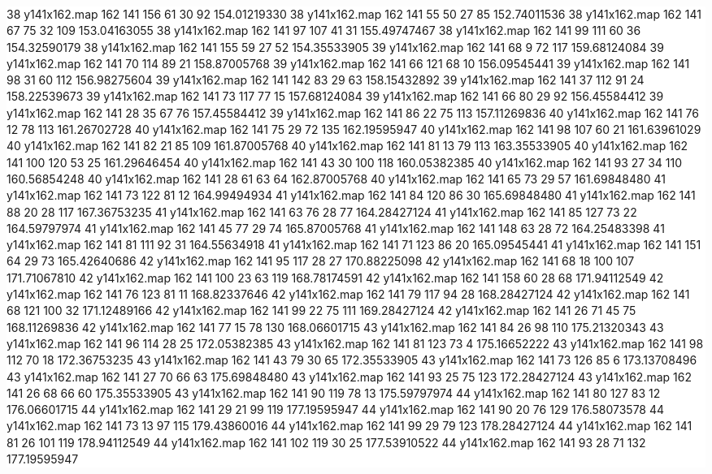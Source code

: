 38	y141x162.map	162	141	156	61	30	92	154.01219330
38	y141x162.map	162	141	55	50	27	85	152.74011536
38	y141x162.map	162	141	67	75	32	109	153.04163055
38	y141x162.map	162	141	97	107	41	31	155.49747467
38	y141x162.map	162	141	99	111	60	36	154.32590179
38	y141x162.map	162	141	155	59	27	52	154.35533905
39	y141x162.map	162	141	68	9	72	117	159.68124084
39	y141x162.map	162	141	70	114	89	21	158.87005768
39	y141x162.map	162	141	66	121	68	10	156.09545441
39	y141x162.map	162	141	98	31	60	112	156.98275604
39	y141x162.map	162	141	142	83	29	63	158.15432892
39	y141x162.map	162	141	37	112	91	24	158.22539673
39	y141x162.map	162	141	73	117	77	15	157.68124084
39	y141x162.map	162	141	66	80	29	92	156.45584412
39	y141x162.map	162	141	28	35	67	76	157.45584412
39	y141x162.map	162	141	86	22	75	113	157.11269836
40	y141x162.map	162	141	76	12	78	113	161.26702728
40	y141x162.map	162	141	75	29	72	135	162.19595947
40	y141x162.map	162	141	98	107	60	21	161.63961029
40	y141x162.map	162	141	82	21	85	109	161.87005768
40	y141x162.map	162	141	81	13	79	113	163.35533905
40	y141x162.map	162	141	100	120	53	25	161.29646454
40	y141x162.map	162	141	43	30	100	118	160.05382385
40	y141x162.map	162	141	93	27	34	110	160.56854248
40	y141x162.map	162	141	28	61	63	64	162.87005768
40	y141x162.map	162	141	65	73	29	57	161.69848480
41	y141x162.map	162	141	73	122	81	12	164.99494934
41	y141x162.map	162	141	84	120	86	30	165.69848480
41	y141x162.map	162	141	88	20	28	117	167.36753235
41	y141x162.map	162	141	63	76	28	77	164.28427124
41	y141x162.map	162	141	85	127	73	22	164.59797974
41	y141x162.map	162	141	45	77	29	74	165.87005768
41	y141x162.map	162	141	148	63	28	72	164.25483398
41	y141x162.map	162	141	81	111	92	31	164.55634918
41	y141x162.map	162	141	71	123	86	20	165.09545441
41	y141x162.map	162	141	151	64	29	73	165.42640686
42	y141x162.map	162	141	95	117	28	27	170.88225098
42	y141x162.map	162	141	68	18	100	107	171.71067810
42	y141x162.map	162	141	100	23	63	119	168.78174591
42	y141x162.map	162	141	158	60	28	68	171.94112549
42	y141x162.map	162	141	76	123	81	11	168.82337646
42	y141x162.map	162	141	79	117	94	28	168.28427124
42	y141x162.map	162	141	68	121	100	32	171.12489166
42	y141x162.map	162	141	99	22	75	111	169.28427124
42	y141x162.map	162	141	26	71	45	75	168.11269836
42	y141x162.map	162	141	77	15	78	130	168.06601715
43	y141x162.map	162	141	84	26	98	110	175.21320343
43	y141x162.map	162	141	96	114	28	25	172.05382385
43	y141x162.map	162	141	81	123	73	4	175.16652222
43	y141x162.map	162	141	98	112	70	18	172.36753235
43	y141x162.map	162	141	43	79	30	65	172.35533905
43	y141x162.map	162	141	73	126	85	6	173.13708496
43	y141x162.map	162	141	27	70	66	63	175.69848480
43	y141x162.map	162	141	93	25	75	123	172.28427124
43	y141x162.map	162	141	26	68	66	60	175.35533905
43	y141x162.map	162	141	90	119	78	13	175.59797974
44	y141x162.map	162	141	80	127	83	12	176.06601715
44	y141x162.map	162	141	29	21	99	119	177.19595947
44	y141x162.map	162	141	90	20	76	129	176.58073578
44	y141x162.map	162	141	73	13	97	115	179.43860016
44	y141x162.map	162	141	99	29	79	123	178.28427124
44	y141x162.map	162	141	81	26	101	119	178.94112549
44	y141x162.map	162	141	102	119	30	25	177.53910522
44	y141x162.map	162	141	93	28	71	132	177.19595947
